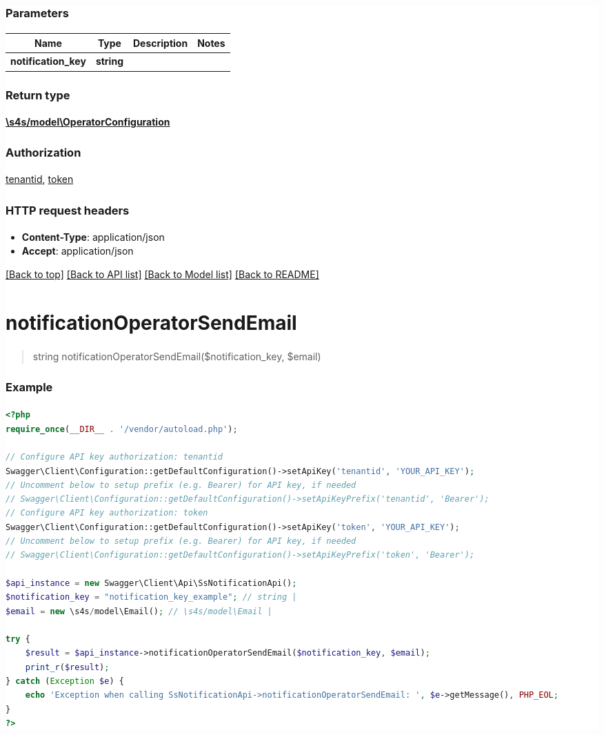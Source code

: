 ### Parameters

Name | Type | Description  | Notes
------------- | ------------- | ------------- | -------------
 **notification_key** | **string**|  |

### Return type

[**\s4s/model\OperatorConfiguration**](../Model/OperatorConfiguration.md)

### Authorization

[tenantid](../../README.md#tenantid), [token](../../README.md#token)

### HTTP request headers

 - **Content-Type**: application/json
 - **Accept**: application/json

[[Back to top]](#) [[Back to API list]](../../README.md#documentation-for-api-endpoints) [[Back to Model list]](../../README.md#documentation-for-models) [[Back to README]](../../README.md)

# **notificationOperatorSendEmail**
> string notificationOperatorSendEmail($notification_key, $email)





### Example
```php
<?php
require_once(__DIR__ . '/vendor/autoload.php');

// Configure API key authorization: tenantid
Swagger\Client\Configuration::getDefaultConfiguration()->setApiKey('tenantid', 'YOUR_API_KEY');
// Uncomment below to setup prefix (e.g. Bearer) for API key, if needed
// Swagger\Client\Configuration::getDefaultConfiguration()->setApiKeyPrefix('tenantid', 'Bearer');
// Configure API key authorization: token
Swagger\Client\Configuration::getDefaultConfiguration()->setApiKey('token', 'YOUR_API_KEY');
// Uncomment below to setup prefix (e.g. Bearer) for API key, if needed
// Swagger\Client\Configuration::getDefaultConfiguration()->setApiKeyPrefix('token', 'Bearer');

$api_instance = new Swagger\Client\Api\SsNotificationApi();
$notification_key = "notification_key_example"; // string | 
$email = new \s4s/model\Email(); // \s4s/model\Email | 

try {
    $result = $api_instance->notificationOperatorSendEmail($notification_key, $email);
    print_r($result);
} catch (Exception $e) {
    echo 'Exception when calling SsNotificationApi->notificationOperatorSendEmail: ', $e->getMessage(), PHP_EOL;
}
?>
```
